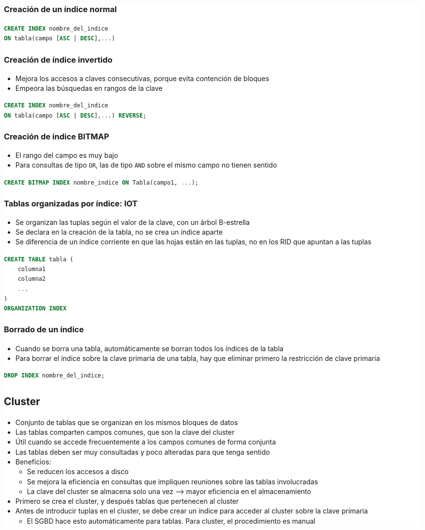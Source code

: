 ### Creación de un índice normal

~~~sql
CREATE INDEX nombre_del_indice
ON tabla(campo [ASC | DESC],...)
~~~

### Creación de índice invertido

* Mejora los accesos a claves consecutivas, porque evita contención de bloques
* Empeora las búsquedas en rangos de la clave

~~~sql
CREATE INDEX nombre_del_indice 
ON tabla(campo [ASC | DESC],...) REVERSE;
~~~

### Creación de índice BITMAP

* El rango del campo es muy bajo
* Para consultas de tipo `OR`, las de tipo `AND` sobre el mismo campo no tienen sentido

~~~sql
CREATE BITMAP INDEX nombre_indice ON Tabla(campo1, ...);
~~~

### Tablas organizadas por índice: IOT

* Se organizan las tuplas según el valor de la clave, con un árbol B-estrella
* Se declara en la creación de la tabla, no se crea un índice aparte
* Se diferencia de un índice corriente en que las hojas están en las tuplas, no en los RID que apuntan a las tuplas

~~~sql
CREATE TABLE tabla (
    columna1
    columna2
    ...
) 
ORGANIZATION INDEX
~~~

### Borrado de un índice

* Cuando se borra una tabla, automáticamente se borran todos los índices de la tabla
* Para borrar el índice sobre la clave primaria de una tabla, hay que eliminar primero la restricción de clave primaria

~~~sql
DROP INDEX nombre_del_indice;
~~~

## Cluster

* Conjunto de tablas que se organizan en los mismos bloques de datos
* Las tablas comparten campos comunes, que son la clave del cluster
* Útil cuando se accede frecuentemente a los campos comunes de forma conjunta
* Las tablas deben ser muy consultadas y poco alteradas para que tenga sentido
* Beneficios:
    * Se reducen los accesos a disco
    * Se mejora la eficiencia en consultas que impliquen reuniones sobre las tablas involucradas
    * La clave del cluster se almacena solo una vez --> mayor eficiencia en el almacenamiento
* Primero se crea el cluster, y después tablas que pertenecen al cluster
* Antes de introducir tuplas en el cluster, se debe crear un índice para acceder al cluster sobre la clave primaria
    * El SGBD hace esto automáticamente para tablas. Para cluster, el procedimiento es manual
